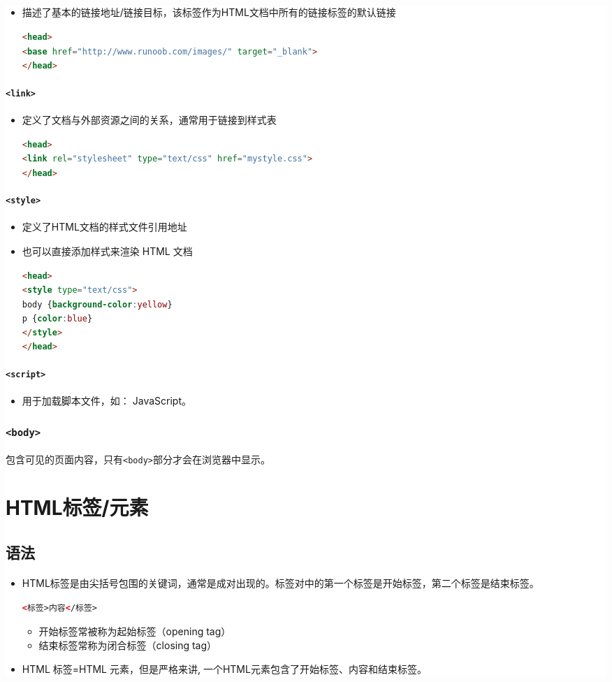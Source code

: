 - 描述了基本的链接地址/链接目标，该标签作为HTML文档中所有的链接标签的默认链接

  ```html
  <head>
  <base href="http://www.runoob.com/images/" target="_blank">
  </head>
  ```

#### `<link> `

- 定义了文档与外部资源之间的关系，通常用于链接到样式表

  ```html
  <head>
  <link rel="stylesheet" type="text/css" href="mystyle.css">
  </head>
  ```

#### ` <style> `

- 定义了HTML文档的样式文件引用地址

- 也可以直接添加样式来渲染 HTML 文档

  ```html
  <head>
  <style type="text/css">
  body {background-color:yellow}
  p {color:blue}
  </style>
  </head>
  ```

#### `<script> `

- 用于加载脚本文件，如： JavaScript。

### `<body>` 

包含可见的页面内容，只有` <body> `部分才会在浏览器中显示。

# HTML标签/元素

## 语法

- HTML标签是由尖括号包围的关键词，通常是成对出现的。标签对中的第一个标签是开始标签，第二个标签是结束标签。

  ```html
  <标签>内容</标签>
  ```

  - 开始标签常被称为起始标签（opening tag）
  - 结束标签常称为闭合标签（closing tag）

- HTML 标签=HTML 元素，但是严格来讲, 一个HTML元素包含了开始标签、内容和结束标签。

